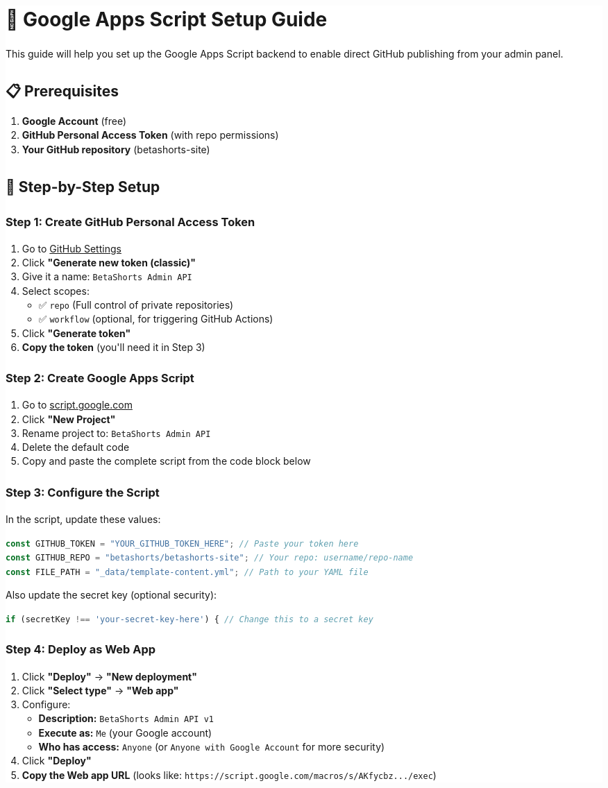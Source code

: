 # 🚀 Google Apps Script Setup Guide

This guide will help you set up the Google Apps Script backend to enable direct GitHub publishing from your admin panel.

## 📋 Prerequisites

1. **Google Account** (free)
2. **GitHub Personal Access Token** (with repo permissions)
3. **Your GitHub repository** (betashorts-site)

## 🔧 Step-by-Step Setup

### Step 1: Create GitHub Personal Access Token

1. Go to [GitHub Settings](https://github.com/settings/tokens)
2. Click **"Generate new token (classic)"**
3. Give it a name: `BetaShorts Admin API`
4. Select scopes:
   - ✅ `repo` (Full control of private repositories)
   - ✅ `workflow` (optional, for triggering GitHub Actions)
5. Click **"Generate token"**
6. **Copy the token** (you'll need it in Step 3)

### Step 2: Create Google Apps Script

1. Go to [script.google.com](https://script.google.com)
2. Click **"New Project"**
3. Rename project to: `BetaShorts Admin API`
4. Delete the default code
5. Copy and paste the complete script from the code block below

### Step 3: Configure the Script

In the script, update these values:

```javascript
const GITHUB_TOKEN = "YOUR_GITHUB_TOKEN_HERE"; // Paste your token here
const GITHUB_REPO = "betashorts/betashorts-site"; // Your repo: username/repo-name
const FILE_PATH = "_data/template-content.yml"; // Path to your YAML file
```

Also update the secret key (optional security):

```javascript
if (secretKey !== 'your-secret-key-here') { // Change this to a secret key
```

### Step 4: Deploy as Web App

1. Click **"Deploy"** → **"New deployment"**
2. Click **"Select type"** → **"Web app"**
3. Configure:
   - **Description:** `BetaShorts Admin API v1`
   - **Execute as:** `Me` (your Google account)
   - **Who has access:** `Anyone` (or `Anyone with Google Account` for more security)
4. Click **"Deploy"**
5. **Copy the Web app URL** (looks like: `https://script.google.com/macros/s/AKfycbz.../exec`)
